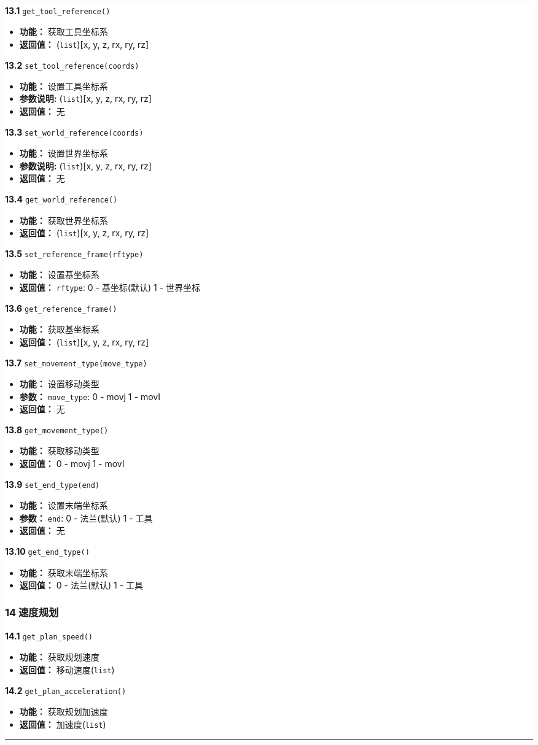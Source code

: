 **13.1** `get_tool_reference()`

- **功能：** 获取工具坐标系
- **返回值：**  (`list`)[x, y, z, rx, ry, rz]

**13.2** `set_tool_reference(coords)`

- **功能：** 设置工具坐标系
- **参数说明:**  (`list`)[x, y, z, rx, ry, rz]
- **返回值：**  无


**13.3** `set_world_reference(coords)`

- **功能：** 设置世界坐标系
- **参数说明:** (`list`)[x, y, z, rx, ry, rz]
- **返回值：**  无

**13.4** `get_world_reference()`

- **功能：** 获取世界坐标系
- **返回值：**  (`list`)[x, y, z, rx, ry, rz]

**13.5** `set_reference_frame(rftype)`

- **功能：** 设置基坐标系
- **返回值：**  `rftype`: 0 - 基坐标(默认)    1 - 世界坐标


**13.6** `get_reference_frame()`

- **功能：** 获取基坐标系
- **返回值：**  (`list`)[x, y, z, rx, ry, rz]


**13.7** `set_movement_type(move_type)`

- **功能：** 设置移动类型
- **参数：**  `move_type`: 0 - movj    1 - movI
- **返回值：** 无

**13.8** `get_movement_type()`

- **功能：** 获取移动类型
- **返回值：**  0 - movj    1 - movI

**13.9** `set_end_type(end)`

- **功能：** 设置末端坐标系
- **参数：**  `end`: 0 - 法兰(默认)    1 - 工具
- **返回值：** 无

**13.10** `get_end_type()`

- **功能：** 获取末端坐标系
- **返回值：**  0 - 法兰(默认)    1 - 工具


### 14 速度规划

**14.1** `get_plan_speed()`

- **功能：** 获取规划速度
- **返回值：**  移动速度(`list`)

**14.2** `get_plan_acceleration()`

- **功能：** 获取规划加速度
- **返回值：** 加速度(`list`)

---